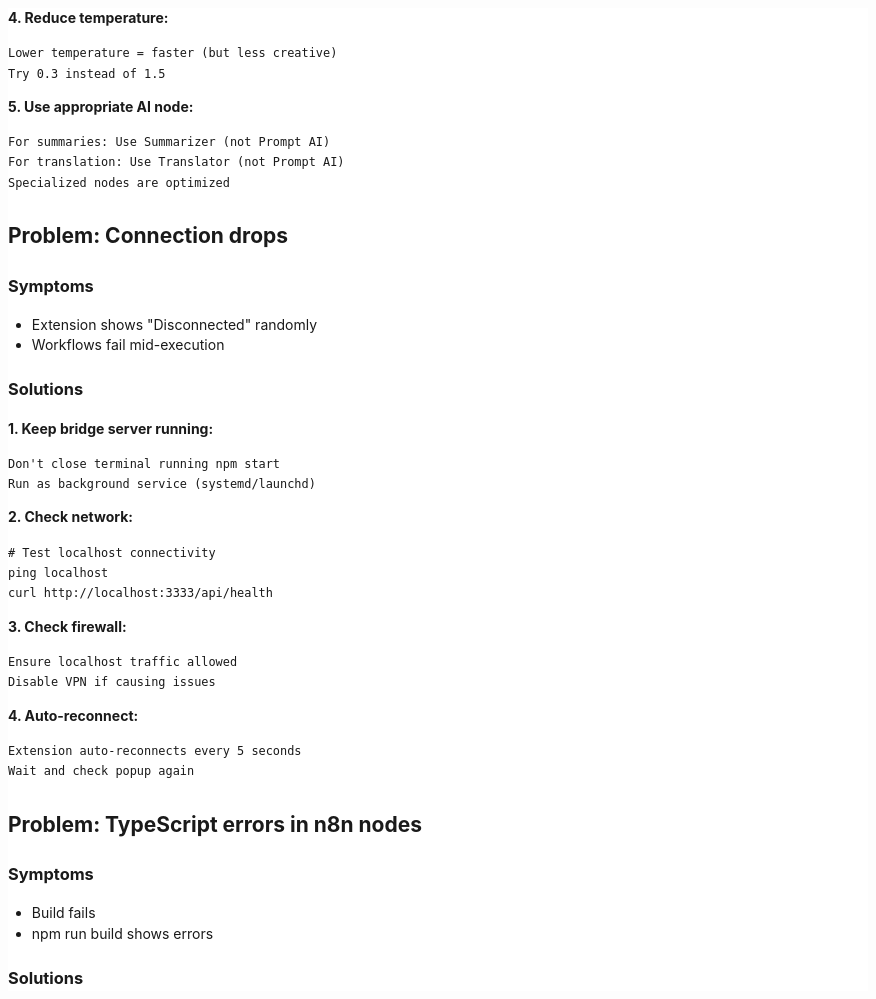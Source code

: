 **4. Reduce temperature:**
```
Lower temperature = faster (but less creative)
Try 0.3 instead of 1.5
```

**5. Use appropriate AI node:**
```
For summaries: Use Summarizer (not Prompt AI)
For translation: Use Translator (not Prompt AI)
Specialized nodes are optimized
```

## Problem: Connection drops

### Symptoms
- Extension shows "Disconnected" randomly
- Workflows fail mid-execution

### Solutions

**1. Keep bridge server running:**
```
Don't close terminal running npm start
Run as background service (systemd/launchd)
```

**2. Check network:**
```
# Test localhost connectivity
ping localhost
curl http://localhost:3333/api/health
```

**3. Check firewall:**
```
Ensure localhost traffic allowed
Disable VPN if causing issues
```

**4. Auto-reconnect:**
```
Extension auto-reconnects every 5 seconds
Wait and check popup again
```

## Problem: TypeScript errors in n8n nodes

### Symptoms
- Build fails
- npm run build shows errors

### Solutions

